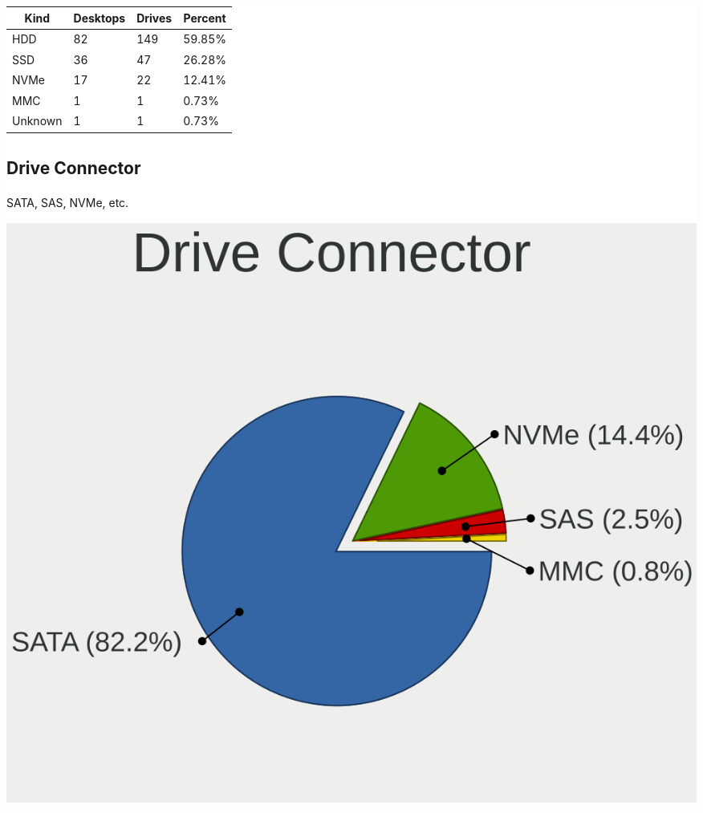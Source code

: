 
| Kind    | Desktops | Drives | Percent |
|---------|----------|--------|---------|
| HDD     | 82       | 149    | 59.85%  |
| SSD     | 36       | 47     | 26.28%  |
| NVMe    | 17       | 22     | 12.41%  |
| MMC     | 1        | 1      | 0.73%   |
| Unknown | 1        | 1      | 0.73%   |

Drive Connector
---------------

SATA, SAS, NVMe, etc.

![Drive Connector](./images/pie_chart/drive_bus.svg)
